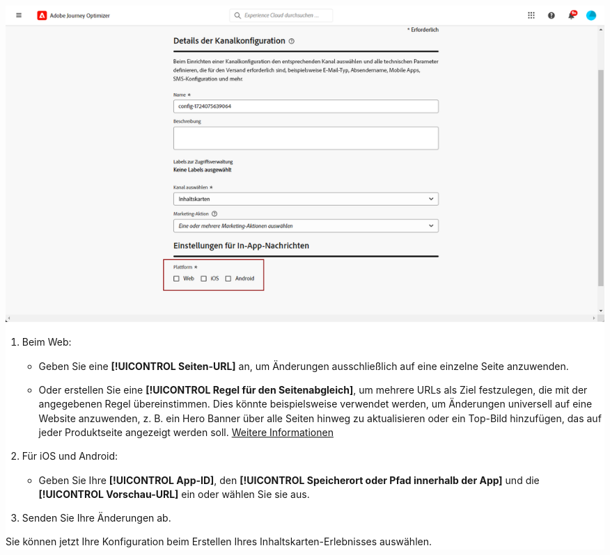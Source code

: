   ![](assets/content_card_config_3.png)

1. Beim Web:

   * Geben Sie eine **[!UICONTROL Seiten-URL]** an, um Änderungen ausschließlich auf eine einzelne Seite anzuwenden.

   * Oder erstellen Sie eine **[!UICONTROL Regel für den Seitenabgleich]**, um mehrere URLs als Ziel festzulegen, die mit der angegebenen Regel übereinstimmen. Dies könnte beispielsweise verwendet werden, um Änderungen universell auf eine Website anzuwenden, z. B. ein Hero Banner über alle Seiten hinweg zu aktualisieren oder ein Top-Bild hinzufügen, das auf jeder Produktseite angezeigt werden soll. [Weitere Informationen](../web/web-configuration.md)

1. Für iOS und Android:

   * Geben Sie Ihre **[!UICONTROL App-ID]**, den **[!UICONTROL Speicherort oder Pfad innerhalb der App]** und die **[!UICONTROL Vorschau-URL]** ein oder wählen Sie sie aus.

1. Senden Sie Ihre Änderungen ab.

Sie können jetzt Ihre Konfiguration beim Erstellen Ihres Inhaltskarten-Erlebnisses auswählen.
